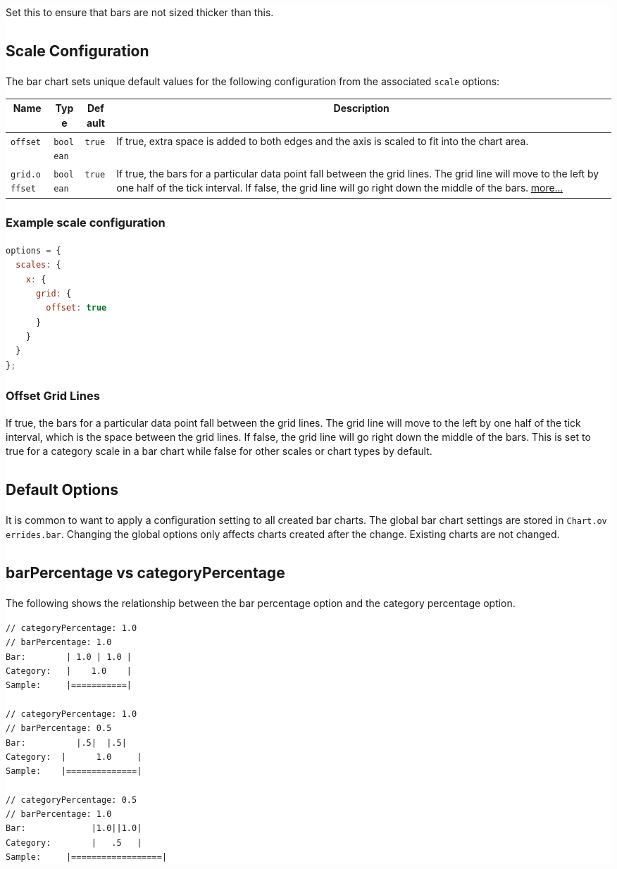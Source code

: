 Set this to ensure that bars are not sized thicker than this.

## Scale Configuration

The bar chart sets unique default values for the following configuration from the associated `scale` options:

| Name          | Type      | Default | Description                                                                                                                                                                                                                                     |
| ------------- | --------- | ------- | ----------------------------------------------------------------------------------------------------------------------------------------------------------------------------------------------------------------------------------------------- |
| `offset`      | `boolean` | `true`  | If true, extra space is added to both edges and the axis is scaled to fit into the chart area.                                                                                                                                                  |
| `grid.offset` | `boolean` | `true`  | If true, the bars for a particular data point fall between the grid lines. The grid line will move to the left by one half of the tick interval. If false, the grid line will go right down the middle of the bars. [more...](#offsetgridlines) |

### Example scale configuration

```javascript
options = {
  scales: {
    x: {
      grid: {
        offset: true
      }
    }
  }
};
```

### Offset Grid Lines

If true, the bars for a particular data point fall between the grid lines. The grid line will move to the left by one half of the tick interval, which is the space between the grid lines. If false, the grid line will go right down the middle of the bars. This is set to true for a category scale in a bar chart while false for other scales or chart types by default.

## Default Options

It is common to want to apply a configuration setting to all created bar charts. The global bar chart settings are stored in `Chart.overrides.bar`. Changing the global options only affects charts created after the change. Existing charts are not changed.

## barPercentage vs categoryPercentage

The following shows the relationship between the bar percentage option and the category percentage option.

```
// categoryPercentage: 1.0
// barPercentage: 1.0
Bar:        | 1.0 | 1.0 |
Category:   |    1.0    |
Sample:     |===========|

// categoryPercentage: 1.0
// barPercentage: 0.5
Bar:          |.5|  |.5|
Category:  |      1.0     |
Sample:    |==============|

// categoryPercentage: 0.5
// barPercentage: 1.0
Bar:             |1.0||1.0|
Category:        |   .5   |
Sample:     |==================|
```
